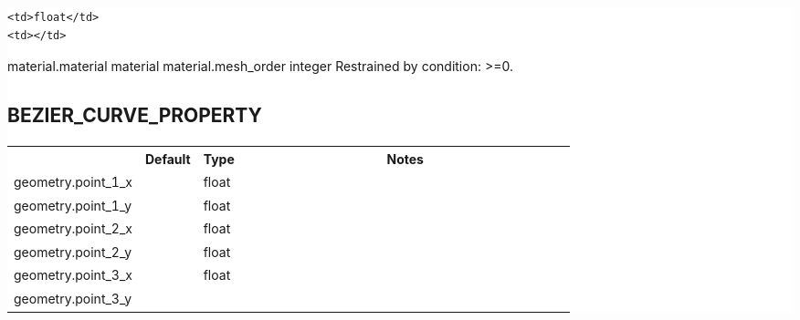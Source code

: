     <td>float</td>
    <td></td>
  </tr>
  <tr>
    <td>material.material</td>
    <td></td>
    <td>material</td>
    <td></td>
  </tr>
  <tr>
    <td>material.mesh_order</td>
    <td></td>
    <td>integer</td>
    <td>Restrained by condition: &gt;=0.</td>
  </tr>
</table>

## BEZIER_CURVE_PROPERTY
<table class="custom-table">
  <tr>
    <th></th>
    <th>Default</th>
    <th>Type</th>
    <th>Notes</th>
  </tr>
  <tr>
    <td>geometry.point_1_x</td>
    <td></td>
    <td>float</td>
    <td>&nbsp;&nbsp;&nbsp;&nbsp;&nbsp;&nbsp;&nbsp;&nbsp;&nbsp;&nbsp;&nbsp;&nbsp;&nbsp;&nbsp;&nbsp;&nbsp;&nbsp;&nbsp;&nbsp;&nbsp;&nbsp;&nbsp;&nbsp;&nbsp;&nbsp;&nbsp;&nbsp;&nbsp;&nbsp;&nbsp;&nbsp;&nbsp;&nbsp;&nbsp;&nbsp;&nbsp;&nbsp;&nbsp;&nbsp;&nbsp;&nbsp;&nbsp;&nbsp;&nbsp;&nbsp;&nbsp;&nbsp;&nbsp;&nbsp;&nbsp;&nbsp;&nbsp;&nbsp;&nbsp;&nbsp;&nbsp;&nbsp;&nbsp;&nbsp;&nbsp;&nbsp;&nbsp;&nbsp;&nbsp;&nbsp;&nbsp;&nbsp;&nbsp;&nbsp;&nbsp;&nbsp;&nbsp;&nbsp;&nbsp;&nbsp;&nbsp;&nbsp;&nbsp;&nbsp;&nbsp;&nbsp;&nbsp;&nbsp;&nbsp;&nbsp;&nbsp;&nbsp;&nbsp;&nbsp;&nbsp;&nbsp;&nbsp;</td>
  </tr>
  <tr>
    <td>geometry.point_1_y</td>
    <td></td>
    <td>float</td>
    <td></td>
  </tr>
  <tr>
    <td>geometry.point_2_x</td>
    <td></td>
    <td>float</td>
    <td></td>
  </tr>
  <tr>
    <td>geometry.point_2_y</td>
    <td></td>
    <td>float</td>
    <td></td>
  </tr>
  <tr>
    <td>geometry.point_3_x</td>
    <td></td>
    <td>float</td>
    <td></td>
  </tr>
  <tr>
    <td>geometry.point_3_y</td>
    <td></td>